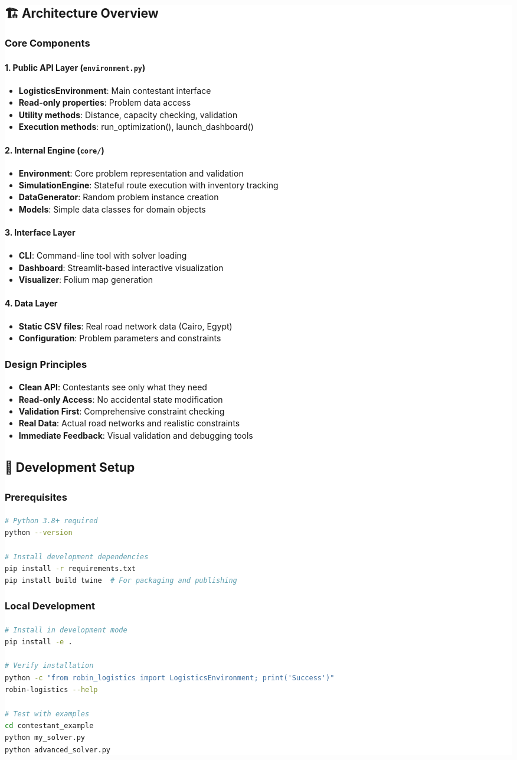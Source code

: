 ## 🏗️ Architecture Overview

### Core Components

#### **1. Public API Layer** (`environment.py`)
- **LogisticsEnvironment**: Main contestant interface
- **Read-only properties**: Problem data access
- **Utility methods**: Distance, capacity checking, validation
- **Execution methods**: run_optimization(), launch_dashboard()

#### **2. Internal Engine** (`core/`)
- **Environment**: Core problem representation and validation
- **SimulationEngine**: Stateful route execution with inventory tracking
- **DataGenerator**: Random problem instance creation
- **Models**: Simple data classes for domain objects

#### **3. Interface Layer**
- **CLI**: Command-line tool with solver loading
- **Dashboard**: Streamlit-based interactive visualization
- **Visualizer**: Folium map generation

#### **4. Data Layer**
- **Static CSV files**: Real road network data (Cairo, Egypt)
- **Configuration**: Problem parameters and constraints

### Design Principles

- **Clean API**: Contestants see only what they need
- **Read-only Access**: No accidental state modification
- **Validation First**: Comprehensive constraint checking
- **Real Data**: Actual road networks and realistic constraints
- **Immediate Feedback**: Visual validation and debugging tools

## 🔧 Development Setup

### Prerequisites

```bash
# Python 3.8+ required
python --version

# Install development dependencies
pip install -r requirements.txt
pip install build twine  # For packaging and publishing
```

### Local Development

```bash
# Install in development mode
pip install -e .

# Verify installation
python -c "from robin_logistics import LogisticsEnvironment; print('Success')"
robin-logistics --help

# Test with examples
cd contestant_example
python my_solver.py
python advanced_solver.py
```

